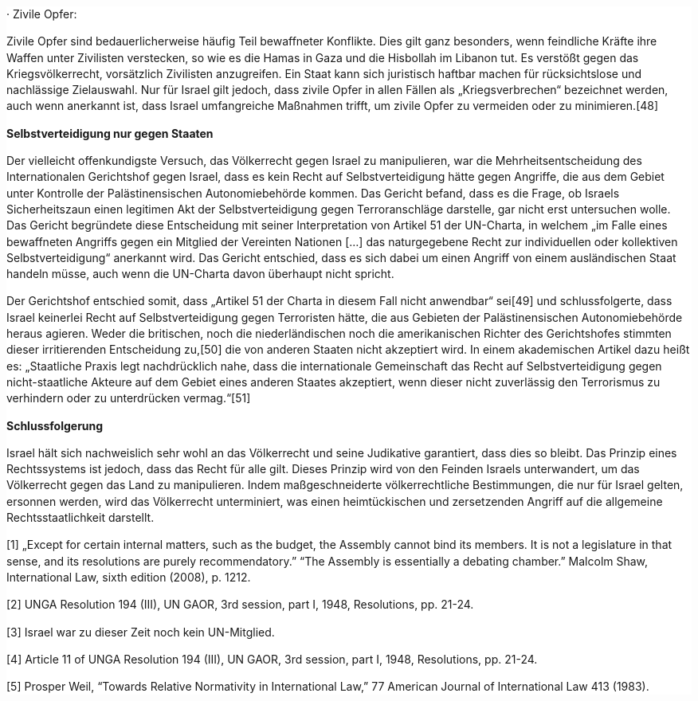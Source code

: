 · Zivile Opfer:

Zivile Opfer sind bedauerlicherweise häufig Teil bewaffneter Konflikte. Dies gilt ganz besonders, wenn feindliche Kräfte ihre Waffen unter Zivilisten verstecken, so wie es die Hamas in Gaza und die Hisbollah im Libanon tut. Es verstößt gegen das Kriegsvölkerrecht, vorsätzlich Zivilisten anzugreifen. Ein Staat kann sich juristisch haftbar machen für rücksichtslose und nachlässige Zielauswahl. Nur für Israel gilt jedoch, dass zivile Opfer in allen Fällen als „Kriegsverbrechen“ bezeichnet werden, auch wenn anerkannt ist, dass Israel umfangreiche Maßnahmen trifft, um zivile Opfer zu vermeiden oder zu minimieren.\[48\]

 **Selbstverteidigung nur gegen Staaten**

Der vielleicht offenkundigste Versuch, das Völkerrecht gegen Israel zu manipulieren, war die Mehrheitsentscheidung des Internationalen Gerichtshof gegen Israel, dass es kein Recht auf Selbstverteidigung hätte gegen Angriffe, die aus dem Gebiet unter Kontrolle der Palästinensischen Autonomiebehörde kommen. Das Gericht befand, dass es die Frage, ob Israels Sicherheitszaun einen legitimen Akt der Selbstverteidigung gegen Terroranschläge darstelle, gar nicht erst untersuchen wolle. Das Gericht begründete diese Entscheidung mit seiner Interpretation von Artikel 51 der UN-Charta, in welchem „im Falle eines bewaffneten Angriffs gegen ein Mitglied der Vereinten Nationen \[…\] das naturgegebene Recht zur individuellen oder kollektiven Selbstverteidigung“ anerkannt wird. Das Gericht entschied, dass es sich dabei um einen Angriff von einem ausländischen Staat handeln müsse, auch wenn die UN-Charta davon überhaupt nicht spricht.

Der Gerichtshof entschied somit, dass „Artikel 51 der Charta in diesem Fall nicht anwendbar“ sei\[49\] und schlussfolgerte, dass Israel keinerlei Recht auf Selbstverteidigung gegen Terroristen hätte, die aus Gebieten der Palästinensischen Autonomiebehörde heraus agieren. Weder die britischen, noch die niederländischen noch die amerikanischen Richter des Gerichtshofes stimmten dieser irritierenden Entscheidung zu,\[50\] die von anderen Staaten nicht akzeptiert wird. In einem akademischen Artikel dazu heißt es: „Staatliche Praxis legt nachdrücklich nahe, dass die internationale Gemeinschaft das Recht auf Selbstverteidigung gegen nicht-staatliche Akteure auf dem Gebiet eines anderen Staates akzeptiert, wenn dieser nicht zuverlässig den Terrorismus zu verhindern oder zu unterdrücken vermag.“\[51\]

 **Schlussfolgerung**

Israel hält sich nachweislich sehr wohl an das Völkerrecht und seine Judikative garantiert, dass dies so bleibt. Das Prinzip eines Rechtssystems ist jedoch, dass das Recht für alle gilt. Dieses Prinzip wird von den Feinden Israels unterwandert, um das Völkerrecht gegen das Land zu manipulieren. Indem maßgeschneiderte völkerrechtliche Bestimmungen, die nur für Israel gelten, ersonnen werden, wird das Völkerrecht unterminiert, was einen heimtückischen und zersetzenden Angriff auf die allgemeine Rechtsstaatlichkeit darstellt.

\[1\] „Except for certain internal matters, such as the budget, the Assembly cannot bind its members. It is not a legislature in that sense, and its resolutions are purely recommendatory.” “The Assembly is essentially a debating chamber.” Malcolm Shaw, International Law, sixth edition (2008), p. 1212.

\[2\] UNGA Resolution 194 (III), UN GAOR, 3rd session, part I, 1948, Resolutions, pp. 21-24.

\[3\] Israel war zu dieser Zeit noch kein UN-Mitglied.

\[4\] Article 11 of UNGA Resolution 194 (III), UN GAOR, 3rd session, part I, 1948, Resolutions, pp. 21-24.

\[5\] Prosper Weil, “Towards Relative Normativity in International Law,” 77 American Journal of International Law 413 (1983).
